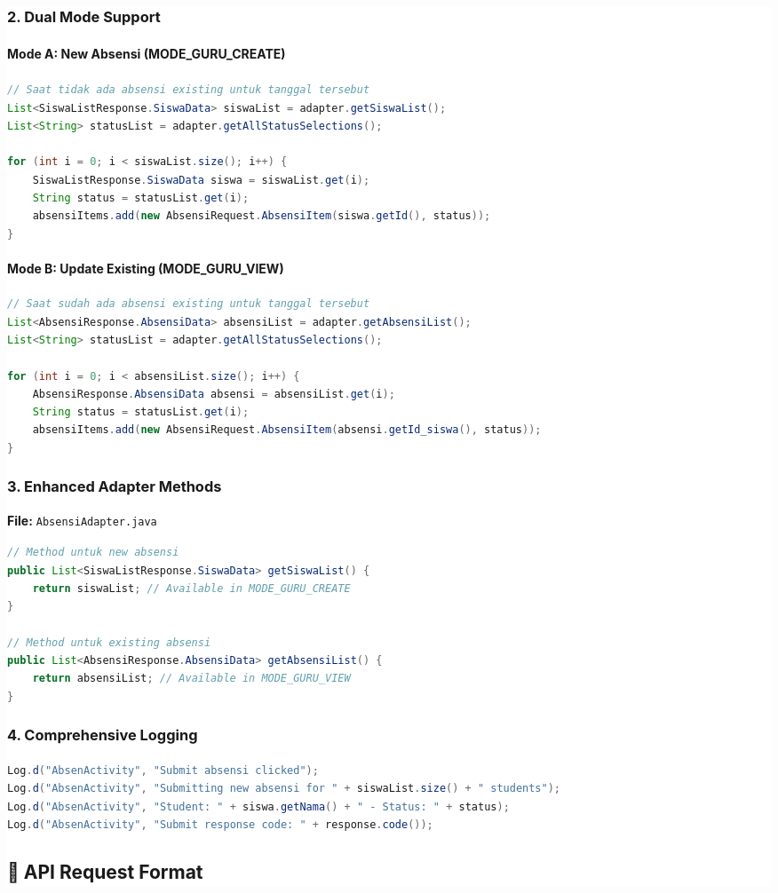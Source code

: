 ### 2. Dual Mode Support

#### Mode A: New Absensi (MODE_GURU_CREATE)
```java
// Saat tidak ada absensi existing untuk tanggal tersebut
List<SiswaListResponse.SiswaData> siswaList = adapter.getSiswaList();
List<String> statusList = adapter.getAllStatusSelections();

for (int i = 0; i < siswaList.size(); i++) {
    SiswaListResponse.SiswaData siswa = siswaList.get(i);
    String status = statusList.get(i);
    absensiItems.add(new AbsensiRequest.AbsensiItem(siswa.getId(), status));
}
```

#### Mode B: Update Existing (MODE_GURU_VIEW)
```java
// Saat sudah ada absensi existing untuk tanggal tersebut
List<AbsensiResponse.AbsensiData> absensiList = adapter.getAbsensiList();
List<String> statusList = adapter.getAllStatusSelections();

for (int i = 0; i < absensiList.size(); i++) {
    AbsensiResponse.AbsensiData absensi = absensiList.get(i);
    String status = statusList.get(i);
    absensiItems.add(new AbsensiRequest.AbsensiItem(absensi.getId_siswa(), status));
}
```

### 3. Enhanced Adapter Methods
**File:** `AbsensiAdapter.java`

```java
// Method untuk new absensi
public List<SiswaListResponse.SiswaData> getSiswaList() {
    return siswaList; // Available in MODE_GURU_CREATE
}

// Method untuk existing absensi  
public List<AbsensiResponse.AbsensiData> getAbsensiList() {
    return absensiList; // Available in MODE_GURU_VIEW
}
```

### 4. Comprehensive Logging
```java
Log.d("AbsenActivity", "Submit absensi clicked");
Log.d("AbsenActivity", "Submitting new absensi for " + siswaList.size() + " students");
Log.d("AbsenActivity", "Student: " + siswa.getNama() + " - Status: " + status);
Log.d("AbsenActivity", "Submit response code: " + response.code());
```

## 🔧 API Request Format
